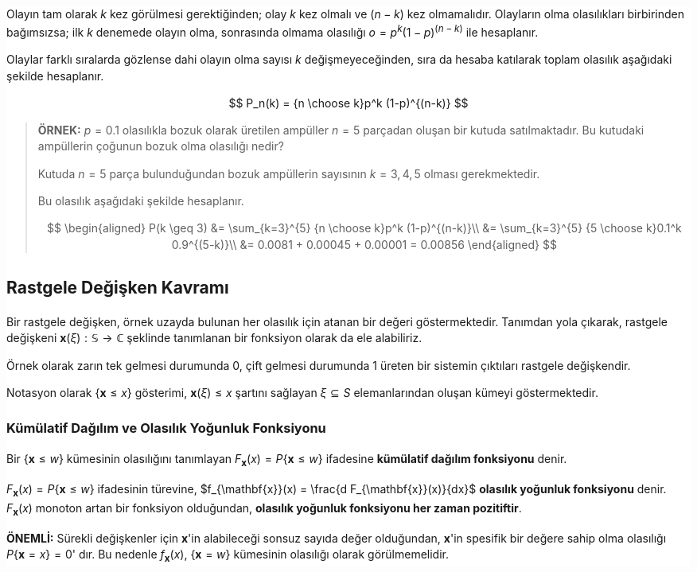 Olayın tam olarak $k$ kez görülmesi gerektiğinden; olay $k$ kez olmalı ve $(n-k)$ kez olmamalıdır. Olayların olma olasılıkları birbirinden bağımsızsa; ilk $k$ denemede olayın olma, sonrasında olmama olasılığı $o =p^k (1-p)^{(n-k)}$ ile hesaplanır.

Olaylar farklı sıralarda gözlense dahi olayın olma sayısı $k$ değişmeyeceğinden, sıra da hesaba katılarak toplam olasılık aşağıdaki şekilde hesaplanır.

$$
P_n(k) = {n \choose k}p^k (1-p)^{(n-k)}
$$

<blockquote>

**ÖRNEK:** $p=0.1$ olasılıkla bozuk olarak üretilen ampüller $n=5$ parçadan oluşan bir kutuda satılmaktadır. Bu kutudaki ampüllerin çoğunun bozuk olma olasılığı nedir?

Kutuda $n=5$ parça bulunduğundan bozuk ampüllerin sayısının $k=3,4,5$ olması gerekmektedir.

Bu olasılık aşağıdaki şekilde hesaplanır.

$$
\begin{aligned}
    P(k \geq 3) &= \sum_{k=3}^{5} {n \choose k}p^k (1-p)^{(n-k)}\\
    &= \sum_{k=3}^{5} {5 \choose k}0.1^k 0.9^{(5-k)}\\
    &= 0.0081 + 0.00045 + 0.00001 = 0.00856
\end{aligned}
$$

</blockquote>


## Rastgele Değişken Kavramı

Bir rastgele değişken, örnek uzayda bulunan her olasılık için atanan bir değeri göstermektedir. Tanımdan yola çıkarak, rastgele değişkeni $\mathbf{x}(\xi): \mathbb{S} \to \mathbb{C}$ şeklinde tanımlanan bir fonksiyon olarak da ele alabiliriz.

Örnek olarak zarın tek gelmesi durumunda 0, çift gelmesi durumunda 1 üreten bir sistemin çıktıları rastgele değişkendir.

Notasyon olarak $\lbrace  \mathbf{x} \leq x \rbrace$ gösterimi, $\mathbf{x}(\xi) \leq x$ şartını sağlayan $\xi \subseteq S$ elemanlarından oluşan kümeyi göstermektedir.

### Kümülatif Dağılım ve Olasılık Yoğunluk Fonksiyonu

Bir $\lbrace  \mathbf{x} \leq w \rbrace$ kümesinin olasılığını tanımlayan $F_{\mathbf{x}}(x) = P \lbrace  \mathbf{x} \leq w \rbrace$ ifadesine **kümülatif dağılım fonksiyonu** denir.

$F_{\mathbf{x}}(x) = P \lbrace  \mathbf{x} \leq w \rbrace$ ifadesinin türevine, $f_{\mathbf{x}}(x) = \frac{d F_{\mathbf{x}}(x)}{dx}$ **olasılık yoğunluk fonksiyonu** denir.  $F_{\mathbf{x}}(x)$ monoton artan bir fonksiyon olduğundan, **olasılık yoğunluk fonksiyonu her zaman pozitiftir**.

**ÖNEMLİ:** Sürekli değişkenler için $\mathbf{x}$'in alabileceği sonsuz sayıda değer olduğundan, $\mathbf{x}$'in spesifik bir değere sahip olma olasılığı $P \lbrace \mathbf{x} = x \rbrace  = 0$' dır. Bu nedenle $f_{\mathbf{x}}(x)$, $\lbrace \mathbf{x} = w \rbrace$ kümesinin olasılığı olarak görülmemelidir.
